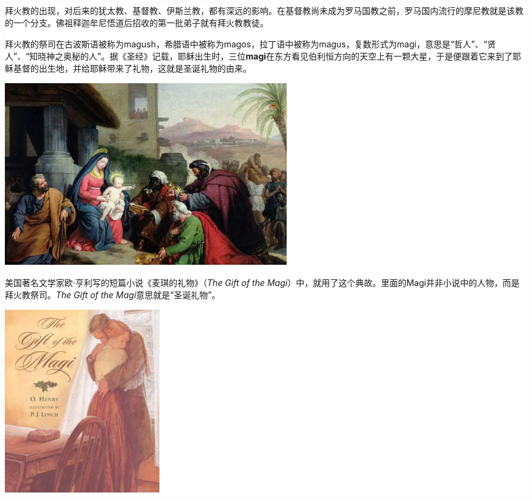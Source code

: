 拜火教的出现，对后来的犹太教、基督教、伊斯兰教，都有深远的影响。在基督教尚未成为罗马国教之前，罗马国内流行的摩尼教就是该教的一个分支。佛祖释迦牟尼悟道后招收的第一批弟子就有拜火教教徒。

拜火教的祭司在古波斯语被称为magush，希腊语中被称为magos，拉丁语中被称为magus，复数形式为magi，意思是“哲人”、“贤人”、“知晓神之奥秘的人”。据《圣经》记载，耶稣出生时，三位**magi**在东方看见伯利恒方向的天空上有一颗大星，于是便跟着它来到了耶稣基督的出生地，并给耶稣带来了礼物，这就是圣诞礼物的由来。

<img src="./images/image-20210823091327407.png" alt="image-20210823091327407" style="zoom: 67%;" /> 

美国著名文学家欧·亨利写的短篇小说《麦琪的礼物》（*The Gift of the Magi*）中，就用了这个典故。里面的Magi并非小说中的人物，而是拜火教祭司。*The Gift of the Magi*意思就是“圣诞礼物”。

<img src="./images/image-20210823091213792.png" alt="image-20210823091213792" style="zoom: 50%;" /> 

